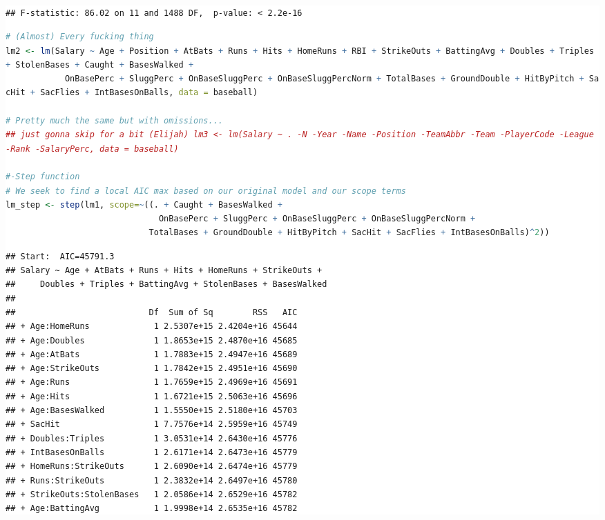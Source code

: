    ## F-statistic: 86.02 on 11 and 1488 DF,  p-value: < 2.2e-16

``` r
# (Almost) Every fucking thing
lm2 <- lm(Salary ~ Age + Position + AtBats + Runs + Hits + HomeRuns + RBI + StrikeOuts + BattingAvg + Doubles + Triples + StolenBases + Caught + BasesWalked +
            OnBasePerc + SluggPerc + OnBaseSluggPerc + OnBaseSluggPercNorm + TotalBases + GroundDouble + HitByPitch + SacHit + SacFlies + IntBasesOnBalls, data = baseball)

# Pretty much the same but with omissions... 
## just gonna skip for a bit (Elijah) lm3 <- lm(Salary ~ . -N -Year -Name -Position -TeamAbbr -Team -PlayerCode -League -Rank -SalaryPerc, data = baseball)

#-Step function
# We seek to find a local AIC max based on our original model and our scope terms
lm_step <- step(lm1, scope=~((. + Caught + BasesWalked +
                               OnBasePerc + SluggPerc + OnBaseSluggPerc + OnBaseSluggPercNorm +
                             TotalBases + GroundDouble + HitByPitch + SacHit + SacFlies + IntBasesOnBalls)^2))
```

    ## Start:  AIC=45791.3
    ## Salary ~ Age + AtBats + Runs + Hits + HomeRuns + StrikeOuts + 
    ##     Doubles + Triples + BattingAvg + StolenBases + BasesWalked
    ## 
    ##                           Df  Sum of Sq        RSS   AIC
    ## + Age:HomeRuns             1 2.5307e+15 2.4204e+16 45644
    ## + Age:Doubles              1 1.8653e+15 2.4870e+16 45685
    ## + Age:AtBats               1 1.7883e+15 2.4947e+16 45689
    ## + Age:StrikeOuts           1 1.7842e+15 2.4951e+16 45690
    ## + Age:Runs                 1 1.7659e+15 2.4969e+16 45691
    ## + Age:Hits                 1 1.6721e+15 2.5063e+16 45696
    ## + Age:BasesWalked          1 1.5550e+15 2.5180e+16 45703
    ## + SacHit                   1 7.7576e+14 2.5959e+16 45749
    ## + Doubles:Triples          1 3.0531e+14 2.6430e+16 45776
    ## + IntBasesOnBalls          1 2.6171e+14 2.6473e+16 45779
    ## + HomeRuns:StrikeOuts      1 2.6090e+14 2.6474e+16 45779
    ## + Runs:StrikeOuts          1 2.3832e+14 2.6497e+16 45780
    ## + StrikeOuts:StolenBases   1 2.0586e+14 2.6529e+16 45782
    ## + Age:BattingAvg           1 1.9998e+14 2.6535e+16 45782